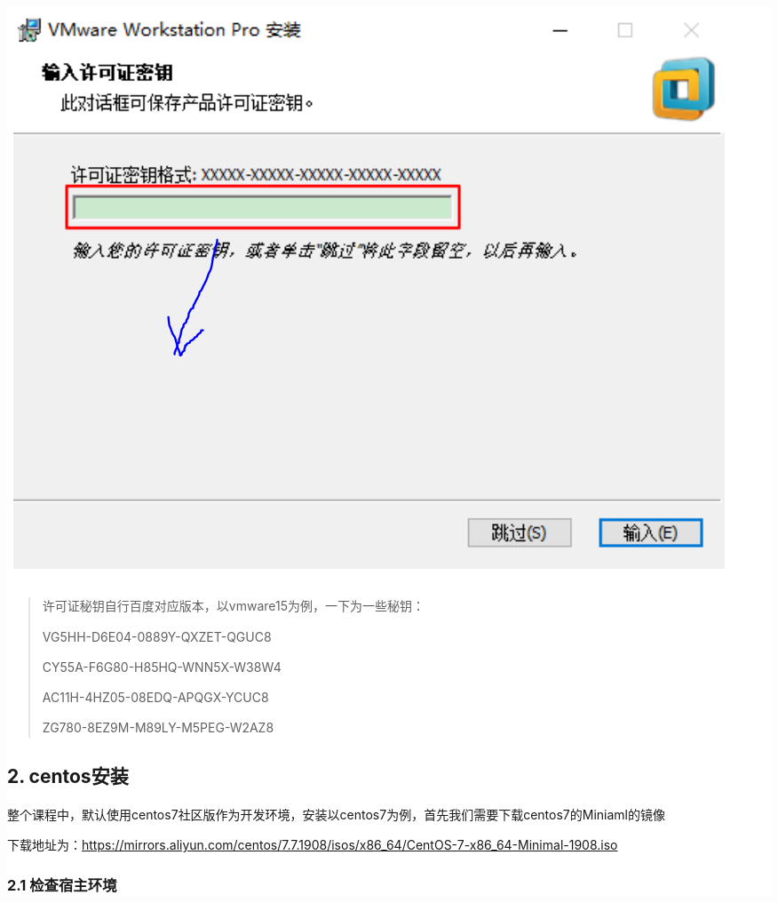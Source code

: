 ![](images/vmare安装4.PNG)

> 许可证秘钥自行百度对应版本，以vmware15为例，一下为一些秘钥：
>
> VG5HH-D6E04-0889Y-QXZET-QGUC8
>
> CY55A-F6G80-H85HQ-WNN5X-W38W4
>
> AC11H-4HZ05-08EDQ-APQGX-YCUC8
>
> ZG780-8EZ9M-M89LY-M5PEG-W2AZ8
>

## 2. centos安装

​	整个课程中，默认使用centos7社区版作为开发环境，安装以centos7为例，首先我们需要下载centos7的Miniaml的镜像

下载地址为：https://mirrors.aliyun.com/centos/7.7.1908/isos/x86_64/CentOS-7-x86_64-Minimal-1908.iso

### 2.1 检查宿主环境
